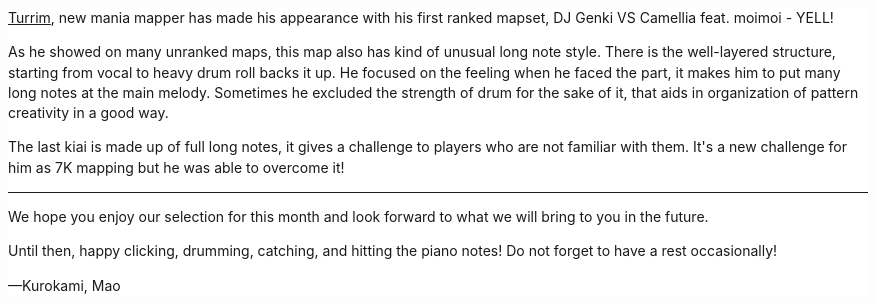 [Turrim](https://osu.ppy.sh/users/3846265), new mania mapper has made his appearance with his first ranked mapset, DJ Genki VS Camellia feat. moimoi - YELL!

As he showed on many unranked maps, this map also has kind of unusual long note style. There is the well-layered structure, starting from vocal to heavy drum roll backs it up. He focused on the feeling when he faced the part, it makes him to put many long notes at the main melody. Sometimes he excluded the strength of drum for the sake of it, that aids in organization of pattern creativity in a good way.

The last kiai is made up of full long notes, it gives a challenge to players who are not familiar with them. It's a new challenge for him as 7K mapping but he was able to overcome it!

---

We hope you enjoy our selection for this month and look forward to what we will bring to you in the future.

Until then, happy clicking, drumming, catching, and hitting the piano notes! Do not forget to have a rest occasionally!

—Kurokami, Mao
